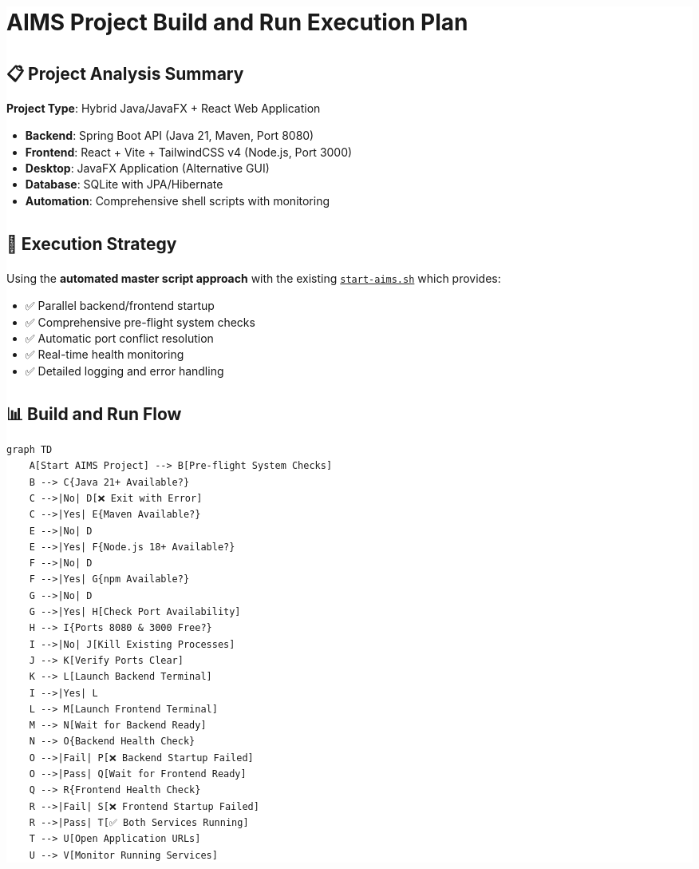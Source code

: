 # AIMS Project Build and Run Execution Plan

## 📋 Project Analysis Summary

**Project Type**: Hybrid Java/JavaFX + React Web Application
- **Backend**: Spring Boot API (Java 21, Maven, Port 8080)
- **Frontend**: React + Vite + TailwindCSS v4 (Node.js, Port 3000)
- **Desktop**: JavaFX Application (Alternative GUI)
- **Database**: SQLite with JPA/Hibernate
- **Automation**: Comprehensive shell scripts with monitoring

## 🎯 Execution Strategy

Using the **automated master script approach** with the existing [`start-aims.sh`](start-aims.sh) which provides:
- ✅ Parallel backend/frontend startup
- ✅ Comprehensive pre-flight system checks
- ✅ Automatic port conflict resolution
- ✅ Real-time health monitoring
- ✅ Detailed logging and error handling

## 📊 Build and Run Flow

```mermaid
graph TD
    A[Start AIMS Project] --> B[Pre-flight System Checks]
    B --> C{Java 21+ Available?}
    C -->|No| D[❌ Exit with Error]
    C -->|Yes| E{Maven Available?}
    E -->|No| D
    E -->|Yes| F{Node.js 18+ Available?}
    F -->|No| D
    F -->|Yes| G{npm Available?}
    G -->|No| D
    G -->|Yes| H[Check Port Availability]
    H --> I{Ports 8080 & 3000 Free?}
    I -->|No| J[Kill Existing Processes]
    J --> K[Verify Ports Clear]
    K --> L[Launch Backend Terminal]
    I -->|Yes| L
    L --> M[Launch Frontend Terminal]
    M --> N[Wait for Backend Ready]
    N --> O{Backend Health Check}
    O -->|Fail| P[❌ Backend Startup Failed]
    O -->|Pass| Q[Wait for Frontend Ready]
    Q --> R{Frontend Health Check}
    R -->|Fail| S[❌ Frontend Startup Failed]
    R -->|Pass| T[✅ Both Services Running]
    T --> U[Open Application URLs]
    U --> V[Monitor Running Services]
```
